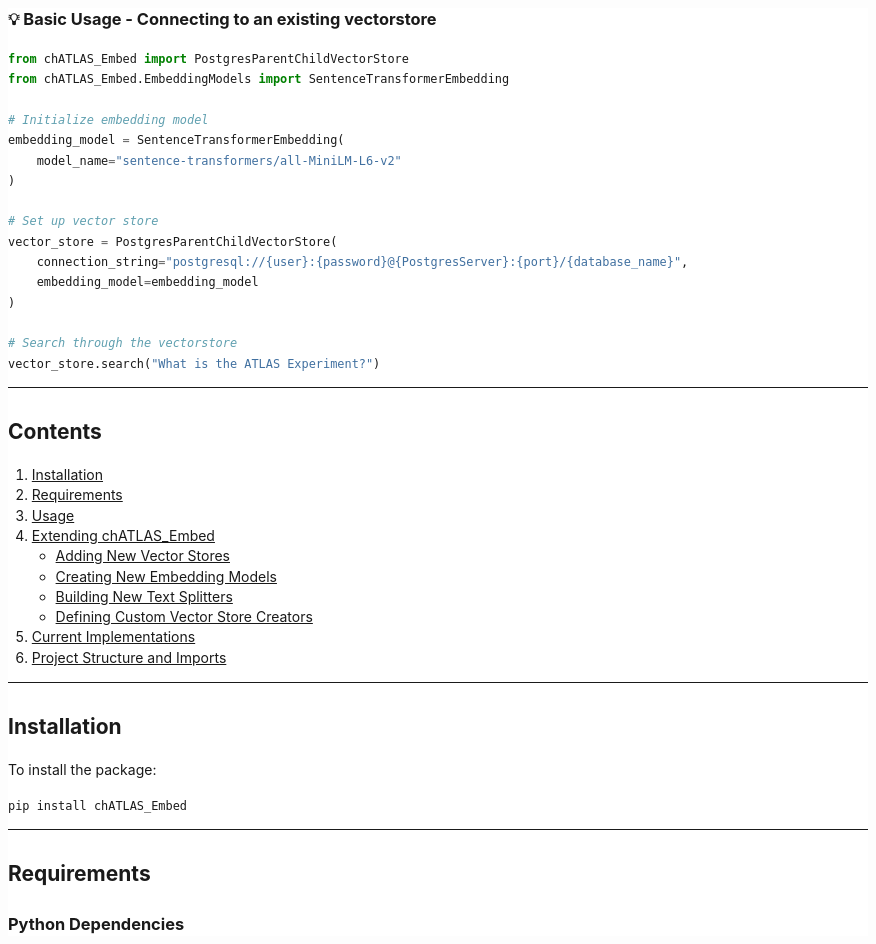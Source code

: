 ### 💡 Basic Usage - Connecting to an existing vectorstore

```python
from chATLAS_Embed import PostgresParentChildVectorStore
from chATLAS_Embed.EmbeddingModels import SentenceTransformerEmbedding

# Initialize embedding model
embedding_model = SentenceTransformerEmbedding(
    model_name="sentence-transformers/all-MiniLM-L6-v2"
)

# Set up vector store
vector_store = PostgresParentChildVectorStore(
    connection_string="postgresql://{user}:{password}@{PostgresServer}:{port}/{database_name}",
    embedding_model=embedding_model
)

# Search through the vectorstore
vector_store.search("What is the ATLAS Experiment?")
```

---

## Contents

1. [Installation](#installation)
2. [Requirements](#requirements)
3. [Usage](#usage)
4. [Extending chATLAS_Embed](#extending-chatlas_embed)
   - [Adding New Vector Stores](#adding-new-vector-stores)
   - [Creating New Embedding Models](#creating-new-embedding-models)
   - [Building New Text Splitters](#building-new-text-splitters)
   - [Defining Custom Vector Store Creators](#defining-custom-vector-store-creators)
5. [Current Implementations](#current-implementations)
6. [Project Structure and Imports](#project-structure-and-imports)

---

## Installation

To install the package:

```bash
pip install chATLAS_Embed
```

---

## Requirements

### Python Dependencies
